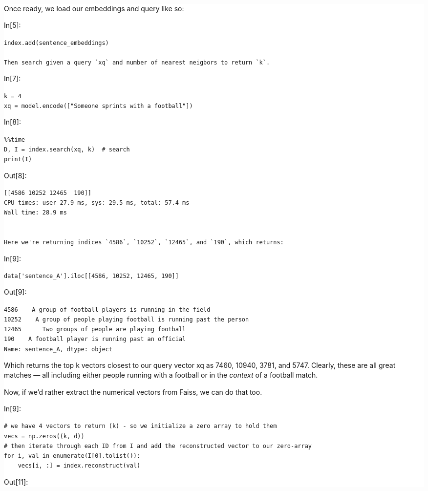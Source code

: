 Once ready, we load our embeddings and query like so:

In\[5\]:

    index.add(sentence_embeddings)

    Then search given a query `xq` and number of nearest neigbors to return `k`.

In\[7\]:

    k = 4
    xq = model.encode(["Someone sprints with a football"])

In\[8\]:

    %%time
    D, I = index.search(xq, k)  # search
    print(I)

Out\[8\]:

    [[4586 10252 12465  190]]
    CPU times: user 27.9 ms, sys: 29.5 ms, total: 57.4 ms
    Wall time: 28.9 ms
    

    Here we're returning indices `4586`, `10252`, `12465`, and `190`, which returns:

In\[9\]:

    data['sentence_A'].iloc[[4586, 10252, 12465, 190]]

Out\[9\]:

    4586    A group of football players is running in the field
    10252    A group of people playing football is running past the person
    12465      Two groups of people are playing football
    190    A football player is running past an official
    Name: sentence_A, dtype: object

Which returns the top k vectors closest to our query vector xq as 7460, 10940, 3781, and 5747. Clearly, these are all great matches — all including either people running with a football or in the _context_ of a football match.

Now, if we’d rather extract the numerical vectors from Faiss, we can do that too.

In\[9\]:

    # we have 4 vectors to return (k) - so we initialize a zero array to hold them
    vecs = np.zeros((k, d))
    # then iterate through each ID from I and add the reconstructed vector to our zero-array
    for i, val in enumerate(I[0].tolist()):
        vecs[i, :] = index.reconstruct(val)

Out\[11\]:
